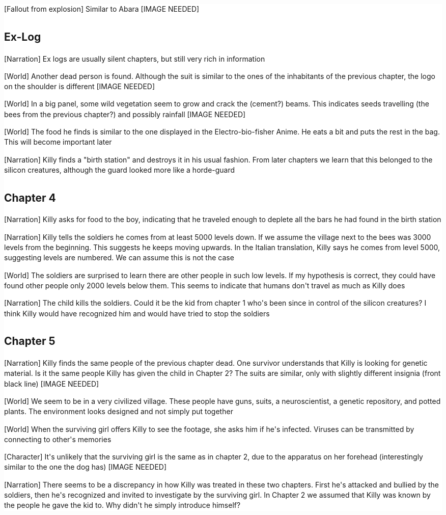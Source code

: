 [Fallout from explosion] Similar to Abara [IMAGE NEEDED]

## Ex-Log

[Narration] Ex logs are usually silent chapters, but still very rich in information

[World] Another dead person is found. Although the suit is similar to the ones of the inhabitants of the previous chapter, the logo on the shoulder is different [IMAGE NEEDED]

[World] In a big panel, some wild vegetation seem to grow and crack the (cement?) beams. This indicates seeds travelling (the bees from the previous chapter?) and possibly rainfall [IMAGE NEEDED]

[World] The food he finds is similar to the one displayed in the Electro-bio-fisher Anime. He eats a bit and puts the rest in the bag. This will become important later

[Narration] Killy finds a "birth station" and destroys it in his usual fashion. From later chapters we learn that this belonged to the silicon creatures, although the guard looked more like a horde-guard

## Chapter 4

[Narration] Killy asks for food to the boy, indicating that he traveled enough to deplete all the bars he had found in the birth station

[Narration] Killy tells the soldiers he comes from at least 5000 levels down. If we assume the village next to the bees was 3000 levels from the beginning. This suggests he keeps moving upwards. In the Italian translation, Killy says he comes from level 5000, suggesting levels are numbered. We can assume this is not the case

[World] The soldiers are surprised to learn there are other people in such low levels. If my hypothesis is correct, they could have found other people only 2000 levels below them. This seems to indicate that humans don't travel as much as Killy does

[Narration] The child kills the soldiers. Could it be the kid from chapter 1 who's been since in control of the silicon creatures? I think Killy would have recognized him and would have tried to stop the soldiers

## Chapter 5

[Narration] Killy finds the same people of the previous chapter dead. One survivor understands that Killy is looking for genetic material. Is it the same people Killy has given the child in Chapter 2? The suits are similar, only with slightly different insignia (front black line) [IMAGE NEEDED]

[World] We seem to be in a very civilized village. These people have guns, suits, a neuroscientist, a genetic repository, and potted plants. The environment looks designed and not simply put together

[World] When the surviving girl offers Killy to see the footage, she asks him if he's infected. Viruses can be transmitted by connecting to other's memories

[Character] It's unlikely that the surviving girl is the same as in chapter 2, due to the apparatus on her forehead (interestingly similar to the one the dog has) [IMAGE NEEDED]

[Narration] There seems to be a discrepancy in how Killy was treated in these two chapters. First he's attacked and bullied by the soldiers, then he's recognized and invited to investigate by the surviving girl. In Chapter 2 we assumed that Killy was known by the people he gave the kid to. Why didn't he simply introduce himself?
